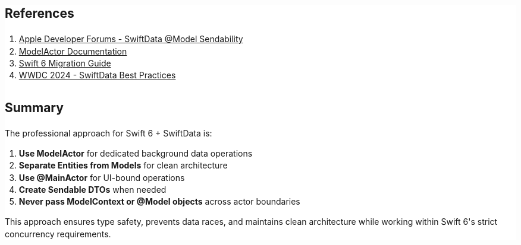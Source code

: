 ## References

1. [Apple Developer Forums - SwiftData @Model Sendability](https://developer.apple.com/forums/thread/760709)
2. [ModelActor Documentation](https://developer.apple.com/documentation/swiftdata/modelactor)
3. [Swift 6 Migration Guide](https://www.swift.org/migration/documentation/swift-6-concurrency-migration-guide/)
4. [WWDC 2024 - SwiftData Best Practices](https://developer.apple.com/videos/play/wwdc2024/10138/)

## Summary

The professional approach for Swift 6 + SwiftData is:

1. **Use ModelActor** for dedicated background data operations
2. **Separate Entities from Models** for clean architecture
3. **Use @MainActor** for UI-bound operations
4. **Create Sendable DTOs** when needed
5. **Never pass ModelContext or @Model objects** across actor boundaries

This approach ensures type safety, prevents data races, and maintains clean architecture while working within Swift 6's strict concurrency requirements.